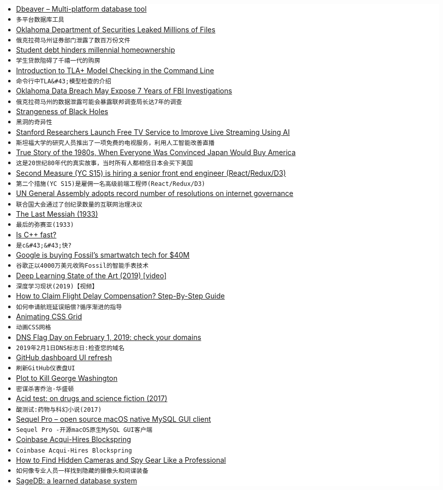 - [Dbeaver – Multi-platform database tool](https://dbeaver.io/)
- `多平台数据库工具`
- [Oklahoma Department of Securities Leaked Millions of Files](https://www.upguard.com/breaches/rsync-oklahoma-securities-commission)
- `俄克拉荷马州证券部门泄露了数百万份文件`
- [Student debt hinders millennial homeownership](https://www.curbed.com/2019/1/17/18186772/credit-student-debt-millennial-homeownership)
- `学生贷款阻碍了千禧一代的购房`
- [Introduction to TLA&#43; Model Checking in the Command Line](https://medium.com/@bellmar/introduction-to-tla-model-checking-in-the-command-line-c6871700a6a2)
- `命令行中TLA&#43;模型检查的介绍`
- [Oklahoma Data Breach May Expose 7 Years of FBI Investigations](https://www.newsweek.com/oklahoma-data-breach-may-expose-years-fbi-investigations-report-1293862)
- `俄克拉荷马州的数据泄露可能会暴露联邦调查局长达7年的调查`
- [Strangeness of Black Holes](http://nautil.us/issue/68/context/the-strangeness-of-black-holes)
- `黑洞的奇异性`
- [Stanford Researchers Launch Free TV Service to Improve Live Streaming Using AI](https://thestreamable.com/guides/live-tv-streaming/news/exclusive-stanford-researchers-launch-free-streaming-service-to-improve-video-streaming-algorithms)
- `斯坦福大学的研究人员推出了一项免费的电视服务，利用人工智能改善直播`
- [True Story of the 1980s, When Everyone Was Convinced Japan Would Buy America](https://www.businessinsider.com/japans-eighties-america-buying-spree-2014-9#so-in-september-1985-the-g-5-countries-signed-the-plaza-accord-the-non-american-ones-pledged-more-liberal-trade-policies-to-try-to-close-it-7)
- `这是20世纪80年代的真实故事，当时所有人都相信日本会买下美国`
- [Second Measure (YC S15) is hiring a senior front end engineer (React/Redux/D3)](https://boards.greenhouse.io/secondmeasure)
- `第二个措施(YC S15)是雇佣一名高级前端工程师(React/Redux/D3)`
- [UN General Assembly adopts record number of resolutions on internet governance](https://www.apc.org/en/node/35253)
- `联合国大会通过了创纪录数量的互联网治理决议`
- [The Last Messiah (1933)](https://philosophynow.org/issues/45/The_Last_Messiah)
- `最后的弥赛亚(1933)`
- [Is C&#43;&#43; fast?](https://zeuxcg.org/2019/01/17/is-c-fast/)
- `是c&#43;&#43;快?`
- [Google is buying Fossil’s smartwatch tech for $40M](https://techcrunch.com/2019/01/17/google-is-buying-fossils-smartwatch-tech-for-40-million/)
- `谷歌正以4000万美元收购Fossil的智能手表技术`
- [Deep Learning State of the Art (2019) [video]](https://www.youtube.com/watch?v=53YvP6gdD7U)
- `深度学习现状(2019)【视频】`
- [How to Claim Flight Delay Compensation? Step-By-Step Guide](https://3flightdelay.com/how-to-claim-flight-delay-compensation-guide/)
- `如何申请航班延误赔偿?循序渐进的指导`
- [Animating CSS Grid](https://css-irl.info/animating-css-grid/)
- `动画CSS网格`
- [DNS Flag Day on February 1, 2019: check your domains](https://dnsflagday.net)
- `2019年2月1日DNS标志日:检查您的域名`
- [GitHub dashboard UI refresh](https://github.blog/2019-01-16-dashboard-ui-refresh/)
- `刷新GitHub仪表盘UI`
- [Plot to Kill George Washington](https://www.smithsonianmag.com/history/plot-kill-george-washington-180970729/)
- `密谋杀害乔治·华盛顿`
- [Acid test: on drugs and science fiction (2017)](https://nevalalee.wordpress.com/2017/04/27/the-acid-test/)
- `酸测试:药物与科幻小说(2017)`
- [Sequel Pro – open source macOS native MySQL GUI client](https://www.sequelpro.com/)
- `Sequel Pro -开源macOS原生MySQL GUI客户端`
- [Coinbase Acqui-Hires Blockspring](https://techcrunch.com/2019/01/17/coinbase-acquihires-san-francisco-startup-blockspring/)
- `Coinbase Acqui-Hires Blockspring`
- [How to Find Hidden Cameras and Spy Gear Like a Professional](https://www.senteltechsecurity.com/blog/post/how-to-find-hidden-cameras/)
- `如何像专业人员一样找到隐藏的摄像头和间谍装备`
- [SageDB: a learned database system](https://blog.acolyer.org/2019/01/16/sagedb-a-learned-database-system/)